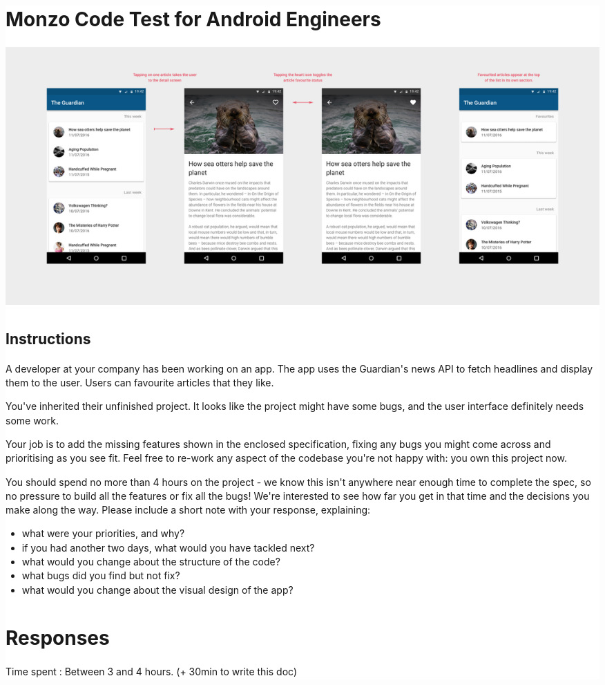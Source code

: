 # Monzo Code Test for Android Engineers

<img src="The_Guardian.png" width="100%" />

## Instructions

A developer at your company has been working on an app. The app uses the Guardian's news API to fetch headlines and display them to the user. Users can favourite articles that they like.

You've inherited their unfinished project. It looks like the project might have some bugs, and the user interface definitely needs some work.

Your job is to add the missing features shown in the enclosed specification, fixing any bugs you might come across and prioritising as you see fit. Feel free to re-work any aspect of the codebase you're not happy with: you own this project now.

You should spend no more than 4 hours on the project - we know this isn't anywhere near enough time to complete the spec, so no pressure to build all the features or fix all the bugs! We're interested to see how far you get in that time and the decisions you make along the way. Please include a short note with your response, explaining:

- what were your priorities, and why?
- if you had another two days, what would you have tackled next?
- what would you change about the structure of the code?
- what bugs did you find but not fix?
- what would you change about the visual design of the app?



# Responses

Time spent : Between 3 and 4 hours. (+ 30min to write this doc)
